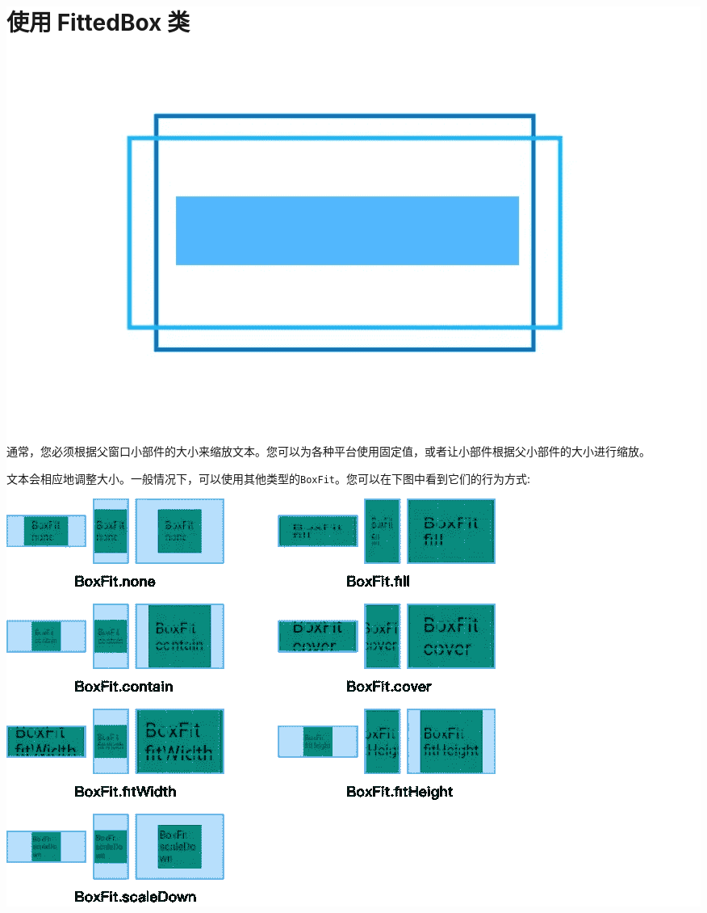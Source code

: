 # 使用 FittedBox 类

![](img/ea6dbf944184f07edc1a0e4f1b2cab8a.png)

通常，您必须根据父窗口小部件的大小来缩放文本。您可以为各种平台使用固定值，或者让小部件根据父小部件的大小进行缩放。

文本会相应地调整大小。一般情况下，可以使用其他类型的`BoxFit`。您可以在下图中看到它们的行为方式:

![](img/74b5c493b7fb6866d8f6f1fa8bc35c84.png)

